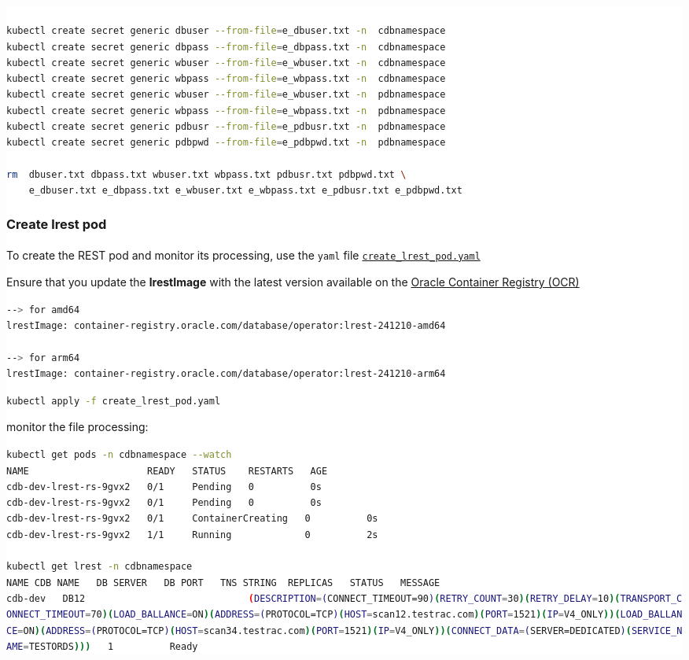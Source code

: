 ```bash

kubectl create secret generic dbuser --from-file=e_dbuser.txt -n  cdbnamespace 
kubectl create secret generic dbpass --from-file=e_dbpass.txt -n  cdbnamespace 
kubectl create secret generic wbuser --from-file=e_wbuser.txt -n  cdbnamespace 
kubectl create secret generic wbpass --from-file=e_wbpass.txt -n  cdbnamespace 
kubectl create secret generic wbuser --from-file=e_wbuser.txt -n  pdbnamespace 
kubectl create secret generic wbpass --from-file=e_wbpass.txt -n  pdbnamespace 
kubectl create secret generic pdbusr --from-file=e_pdbusr.txt -n  pdbnamespace 
kubectl create secret generic pdbpwd --from-file=e_pdbpwd.txt -n  pdbnamespace 

rm  dbuser.txt dbpass.txt wbuser.txt wbpass.txt pdbusr.txt pdbpwd.txt \
    e_dbuser.txt e_dbpass.txt e_wbuser.txt e_wbpass.txt e_pdbusr.txt e_pdbpwd.txt
```

### Create lrest pod

To create the REST pod and monitor its processing, use the `yaml` file [`create_lrest_pod.yaml`](./usecase/create_lrest_pod.yaml) 

Ensure that you update the **lrestImage** with the latest version available on the [Oracle Container Registry (OCR)](https://container-registry.oracle.com/ords/f?p=113:4:104288359787984:::4:P4_REPOSITORY,AI_REPOSITORY,AI_REPOSITORY_NAME,P4_REPOSITORY_NAME,P4_EULA_ID,P4_BUSINESS_AREA_ID:1283,1283,This%20image%20is%20part%20of%20and%20for%20use%20with%20the%20Oracle%20Database%20Operator%20for%20Kubernetes,This%20image%20is%20part%20of%20and%20for%20use%20with%20the%20Oracle%20Database%20Operator%20for%20Kubernetes,1,0&cs=3076h-hg1qX3eJANBcUHBNBCmYWjMvxLkZyTAhDn2e8VR8Gxb_a-I8jZLhf9j6gmnimHwlP_a0OQjX6vjBfSAqQ) 

```bash
--> for amd64
lrestImage: container-registry.oracle.com/database/operator:lrest-241210-amd64

--> for arm64
lrestImage: container-registry.oracle.com/database/operator:lrest-241210-arm64
```

```bash 
kubectl apply -f create_lrest_pod.yaml
```

monitor the file processing:

```bash 
kubectl get pods -n cdbnamespace --watch
NAME                     READY   STATUS    RESTARTS   AGE
cdb-dev-lrest-rs-9gvx2   0/1     Pending   0          0s
cdb-dev-lrest-rs-9gvx2   0/1     Pending   0          0s
cdb-dev-lrest-rs-9gvx2   0/1     ContainerCreating   0          0s
cdb-dev-lrest-rs-9gvx2   1/1     Running             0          2s

kubectl get lrest -n cdbnamespace
NAME CDB NAME   DB SERVER   DB PORT   TNS STRING  REPLICAS   STATUS   MESSAGE
cdb-dev   DB12                             (DESCRIPTION=(CONNECT_TIMEOUT=90)(RETRY_COUNT=30)(RETRY_DELAY=10)(TRANSPORT_CONNECT_TIMEOUT=70)(LOAD_BALLANCE=ON)(ADDRESS=(PROTOCOL=TCP)(HOST=scan12.testrac.com)(PORT=1521)(IP=V4_ONLY))(LOAD_BALLANCE=ON)(ADDRESS=(PROTOCOL=TCP)(HOST=scan34.testrac.com)(PORT=1521)(IP=V4_ONLY))(CONNECT_DATA=(SERVER=DEDICATED)(SERVICE_NAME=TESTORDS)))   1          Ready
```
